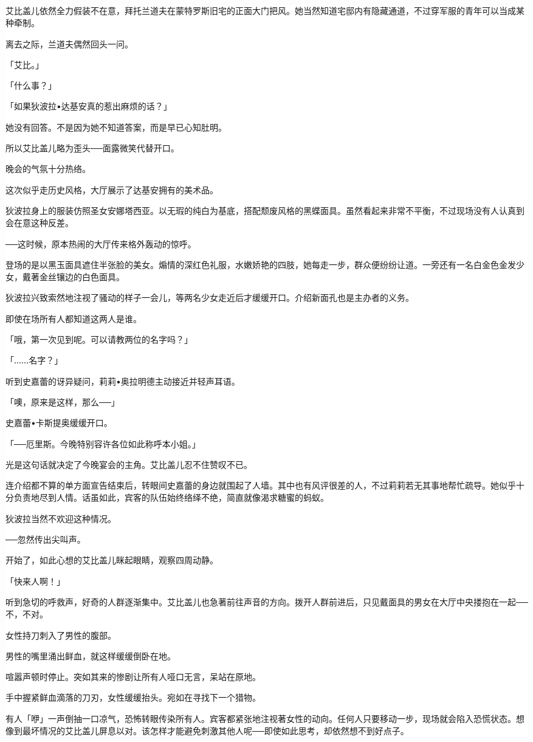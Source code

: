艾比盖儿依然全力假装不在意，拜托兰道夫在蒙特罗斯旧宅的正面大门把风。她当然知道宅邸内有隐藏通道，不过穿军服的青年可以当成某种牵制。

离去之际，兰道夫偶然回头一问。

「艾比。」

「什么事？」

「如果狄波拉•达基安真的惹出麻烦的话？」

她没有回答。不是因为她不知道答案，而是早已心知肚明。

所以艾比盖儿略为歪头──面露微笑代替开口。

晚会的气氛十分热络。

这次似乎走历史风格，大厅展示了达基安拥有的美术品。

狄波拉身上的服装仿照圣女安娜塔西亚。以无瑕的纯白为基底，搭配颓废风格的黑蝶面具。虽然看起来非常不平衡，不过现场没有人认真到会在意这种反差。

──这时候，原本热闹的大厅传来格外轰动的惊呼。

登场的是以黑玉面具遮住半张脸的美女。煽情的深红色礼服，水嫩娇艳的四肢，她每走一步，群众便纷纷让道。一旁还有一名白金色金发少女，戴著金丝镶边的白色面具。

狄波拉兴致索然地注视了骚动的样子一会儿，等两名少女走近后才缓缓开口。介绍新面孔也是主办者的义务。

即使在场所有人都知道这两人是谁。

「哦，第一次见到呢。可以请教两位的名字吗？」

「……名字？」

听到史嘉蕾的讶异疑问，莉莉•奥拉明德主动接近并轻声耳语。

「噢，原来是这样，那么──」

史嘉蕾•卡斯提奥缓缓开口。

「──厄里斯。今晚特别容许各位如此称呼本小姐。」

光是这句话就决定了今晚宴会的主角。艾比盖儿忍不住赞叹不已。

连介绍都不算的单方面宣告结束后，转眼间史嘉蕾的身边就围起了人墙。其中也有风评很差的人，不过莉莉若无其事地帮忙疏导。她似乎十分负责地尽到人情。话虽如此，宾客的队伍始终络绎不绝，简直就像渴求糖蜜的蚂蚁。

狄波拉当然不欢迎这种情况。

──忽然传出尖叫声。

开始了，如此心想的艾比盖儿眯起眼睛，观察四周动静。

「快来人啊！」

听到急切的呼救声，好奇的人群逐渐集中。艾比盖儿也急著前往声音的方向。拨开人群前进后，只见戴面具的男女在大厅中央搂抱在一起──不，不对。

女性持刀刺入了男性的腹部。

男性的嘴里涌出鲜血，就这样缓缓倒卧在地。

喧嚣声顿时停止。突如其来的惨剧让所有人哑口无言，呆站在原地。

手中握紧鲜血滴落的刀刃，女性缓缓抬头。宛如在寻找下一个猎物。

有人「咿」一声倒抽一口凉气，恐怖转眼传染所有人。宾客都紧张地注视著女性的动向。任何人只要移动一步，现场就会陷入恐慌状态。想像到最坏情况的艾比盖儿屏息以对。该怎样才能避免刺激其他人呢──即使如此思考，却依然想不到好点子。
